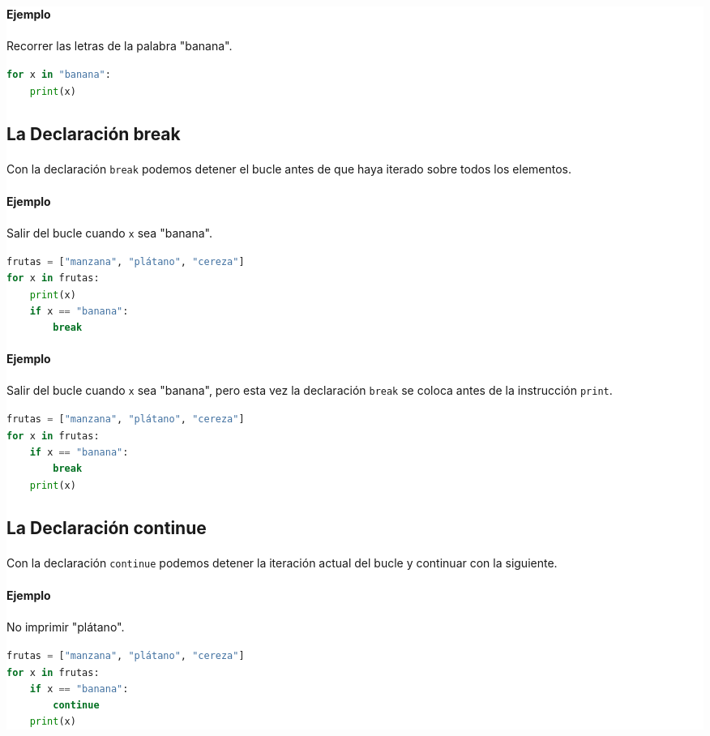 #### Ejemplo

Recorrer las letras de la palabra "banana".

```python
for x in "banana":
    print(x)
```

## La Declaración break

Con la declaración `break` podemos detener el bucle antes de que haya iterado sobre todos los elementos.

#### Ejemplo

Salir del bucle cuando `x` sea "banana".

```python
frutas = ["manzana", "plátano", "cereza"]
for x in frutas:
    print(x)
    if x == "banana":
        break
```

#### Ejemplo

Salir del bucle cuando `x` sea "banana", pero esta vez la declaración `break` se coloca antes de la instrucción `print`.

```python
frutas = ["manzana", "plátano", "cereza"]
for x in frutas:
    if x == "banana":
        break
    print(x)
```

## La Declaración continue

Con la declaración `continue` podemos detener la iteración actual del bucle y continuar con la siguiente.

#### Ejemplo

No imprimir "plátano".

```python
frutas = ["manzana", "plátano", "cereza"]
for x in frutas:
    if x == "banana":
        continue
    print(x)
```
